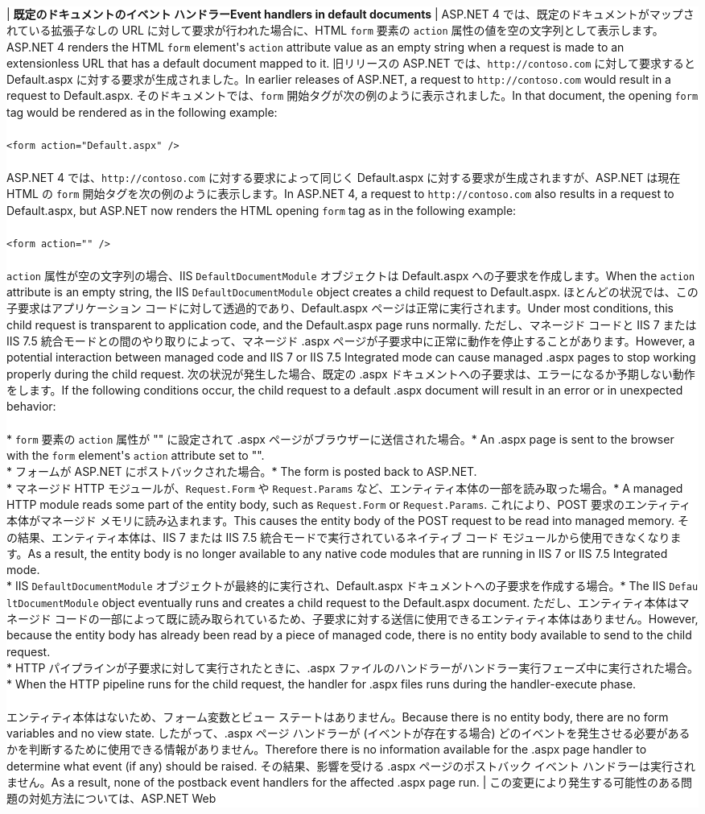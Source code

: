 | <span data-ttu-id="dc1cb-168">**既定のドキュメントのイベント ハンドラー**</span><span class="sxs-lookup"><span data-stu-id="dc1cb-168">**Event handlers in default documents**</span></span> | <span data-ttu-id="dc1cb-169">ASP.NET 4 では、既定のドキュメントがマップされている拡張子なしの URL に対して要求が行われた場合に、HTML `form` 要素の `action` 属性の値を空の文字列として表示します。</span><span class="sxs-lookup"><span data-stu-id="dc1cb-169">ASP.NET  4 renders the HTML `form` element's `action` attribute value as an empty string when a request is made to an extensionless URL that has a default document mapped to it.</span></span> <span data-ttu-id="dc1cb-170">旧リリースの ASP.NET では、`http://contoso.com` に対して要求すると Default.aspx に対する要求が生成されました。</span><span class="sxs-lookup"><span data-stu-id="dc1cb-170">In earlier releases of ASP.NET, a request to `http://contoso.com` would result in a request to Default.aspx.</span></span> <span data-ttu-id="dc1cb-171">そのドキュメントでは、`form` 開始タグが次の例のように表示されました。</span><span class="sxs-lookup"><span data-stu-id="dc1cb-171">In that document, the opening `form` tag would be rendered as in the following example:</span></span><br><br>`<form action="Default.aspx" />`<br><br><span data-ttu-id="dc1cb-172">ASP.NET 4 では、`http://contoso.com` に対する要求によって同じく Default.aspx に対する要求が生成されますが、ASP.NET は現在 HTML の `form` 開始タグを次の例のように表示します。</span><span class="sxs-lookup"><span data-stu-id="dc1cb-172">In ASP.NET 4, a request to `http://contoso.com` also results in a request to Default.aspx, but ASP.NET now renders the HTML opening `form` tag as in the following example:</span></span><br><br>`<form action="" />`<br><br><span data-ttu-id="dc1cb-173">`action` 属性が空の文字列の場合、IIS `DefaultDocumentModule` オブジェクトは Default.aspx への子要求を作成します。</span><span class="sxs-lookup"><span data-stu-id="dc1cb-173">When the `action` attribute is an empty string, the IIS `DefaultDocumentModule` object creates a child request to Default.aspx.</span></span> <span data-ttu-id="dc1cb-174">ほとんどの状況では、この子要求はアプリケーション コードに対して透過的であり、Default.aspx ページは正常に実行されます。</span><span class="sxs-lookup"><span data-stu-id="dc1cb-174">Under most conditions, this child request is transparent to application code, and the Default.aspx page runs normally.</span></span> <span data-ttu-id="dc1cb-175">ただし、マネージド コードと IIS 7 または IIS 7.5 統合モードとの間のやり取りによって、マネージド .aspx ページが子要求中に正常に動作を停止することがあります。</span><span class="sxs-lookup"><span data-stu-id="dc1cb-175">However, a potential interaction between managed code and IIS 7 or IIS 7.5 Integrated mode can cause managed .aspx pages to stop working properly during the child request.</span></span> <span data-ttu-id="dc1cb-176">次の状況が発生した場合、既定の .aspx ドキュメントへの子要求は、エラーになるか予期しない動作をします。</span><span class="sxs-lookup"><span data-stu-id="dc1cb-176">If the following conditions occur, the child request to a default .aspx document will result in an error or in unexpected behavior:</span></span><br><br><span data-ttu-id="dc1cb-177">\* `form` 要素の `action` 属性が "" に設定されて .aspx ページがブラウザーに送信された場合。</span><span class="sxs-lookup"><span data-stu-id="dc1cb-177">\* An .aspx page is sent to the browser with the `form` element's `action` attribute set to "".</span></span><br><span data-ttu-id="dc1cb-178">\* フォームが ASP.NET にポストバックされた場合。</span><span class="sxs-lookup"><span data-stu-id="dc1cb-178">\* The form is posted back to ASP.NET.</span></span><br><span data-ttu-id="dc1cb-179">\* マネージド HTTP モジュールが、`Request.Form` や `Request.Params` など、エンティティ本体の一部を読み取った場合。</span><span class="sxs-lookup"><span data-stu-id="dc1cb-179">\* A managed HTTP module reads some part of the entity body, such as `Request.Form` or `Request.Params`.</span></span> <span data-ttu-id="dc1cb-180">これにより、POST 要求のエンティティ本体がマネージド メモリに読み込まれます。</span><span class="sxs-lookup"><span data-stu-id="dc1cb-180">This causes the entity body of the POST request to be read into managed memory.</span></span> <span data-ttu-id="dc1cb-181">その結果、エンティティ本体は、IIS 7 または IIS 7.5 統合モードで実行されているネイティブ コード モジュールから使用できなくなります。</span><span class="sxs-lookup"><span data-stu-id="dc1cb-181">As a result, the entity body is no longer available to any native code modules that are running in IIS 7 or IIS 7.5 Integrated mode.</span></span><br><span data-ttu-id="dc1cb-182">\* IIS `DefaultDocumentModule` オブジェクトが最終的に実行され、Default.aspx ドキュメントへの子要求を作成する場合。</span><span class="sxs-lookup"><span data-stu-id="dc1cb-182">\* The IIS `DefaultDocumentModule` object eventually runs and creates a child request to the Default.aspx document.</span></span> <span data-ttu-id="dc1cb-183">ただし、エンティティ本体はマネージド コードの一部によって既に読み取られているため、子要求に対する送信に使用できるエンティティ本体はありません。</span><span class="sxs-lookup"><span data-stu-id="dc1cb-183">However, because the entity body has already been read by a piece of managed code, there is no entity body available to send to the child request.</span></span><br><span data-ttu-id="dc1cb-184">\* HTTP パイプラインが子要求に対して実行されたときに、.aspx ファイルのハンドラーがハンドラー実行フェーズ中に実行された場合。</span><span class="sxs-lookup"><span data-stu-id="dc1cb-184">\* When the HTTP pipeline runs for the child request, the handler for .aspx files runs during the handler-execute phase.</span></span><br><br><span data-ttu-id="dc1cb-185">エンティティ本体はないため、フォーム変数とビュー ステートはありません。</span><span class="sxs-lookup"><span data-stu-id="dc1cb-185">Because there is no entity body, there are no form variables and no view state.</span></span> <span data-ttu-id="dc1cb-186">したがって、.aspx ページ ハンドラーが (イベントが存在する場合) どのイベントを発生させる必要があるかを判断するために使用できる情報がありません。</span><span class="sxs-lookup"><span data-stu-id="dc1cb-186">Therefore there is no information available for the .aspx page handler to determine what event (if any) should be raised.</span></span> <span data-ttu-id="dc1cb-187">その結果、影響を受ける .aspx ページのポストバック イベント ハンドラーは実行されません。</span><span class="sxs-lookup"><span data-stu-id="dc1cb-187">As a result, none of the postback event handlers for the affected .aspx page run.</span></span> | <span data-ttu-id="dc1cb-188">この変更により発生する可能性のある問題の対処方法については、ASP.NET Web